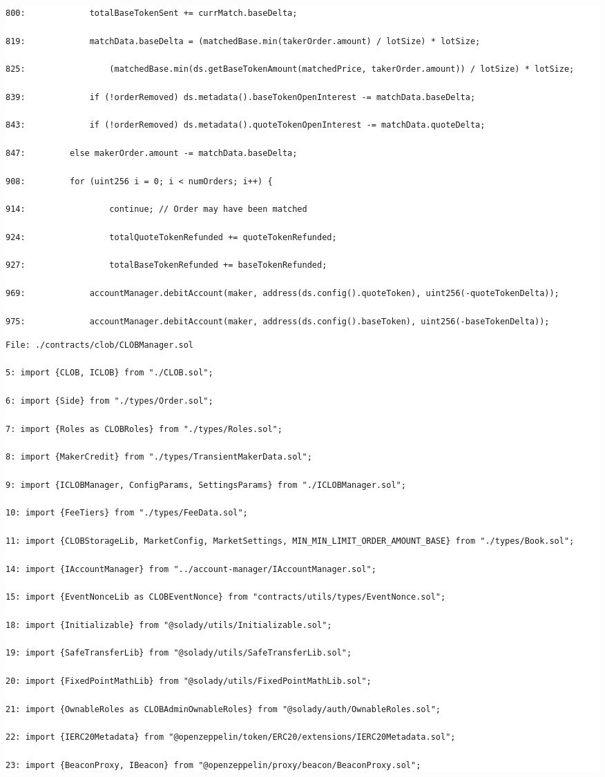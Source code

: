 ```solidity
800:             totalBaseTokenSent += currMatch.baseDelta;

819:             matchData.baseDelta = (matchedBase.min(takerOrder.amount) / lotSize) * lotSize;

825:                 (matchedBase.min(ds.getBaseTokenAmount(matchedPrice, takerOrder.amount)) / lotSize) * lotSize;

839:             if (!orderRemoved) ds.metadata().baseTokenOpenInterest -= matchData.baseDelta;

843:             if (!orderRemoved) ds.metadata().quoteTokenOpenInterest -= matchData.quoteDelta;

847:         else makerOrder.amount -= matchData.baseDelta;

908:         for (uint256 i = 0; i < numOrders; i++) {

914:                 continue; // Order may have been matched

924:                 totalQuoteTokenRefunded += quoteTokenRefunded;

927:                 totalBaseTokenRefunded += baseTokenRefunded;

969:             accountManager.debitAccount(maker, address(ds.config().quoteToken), uint256(-quoteTokenDelta));

975:             accountManager.debitAccount(maker, address(ds.config().baseToken), uint256(-baseTokenDelta));

```

```solidity
File: ./contracts/clob/CLOBManager.sol

5: import {CLOB, ICLOB} from "./CLOB.sol";

6: import {Side} from "./types/Order.sol";

7: import {Roles as CLOBRoles} from "./types/Roles.sol";

8: import {MakerCredit} from "./types/TransientMakerData.sol";

9: import {ICLOBManager, ConfigParams, SettingsParams} from "./ICLOBManager.sol";

10: import {FeeTiers} from "./types/FeeData.sol";

11: import {CLOBStorageLib, MarketConfig, MarketSettings, MIN_MIN_LIMIT_ORDER_AMOUNT_BASE} from "./types/Book.sol";

14: import {IAccountManager} from "../account-manager/IAccountManager.sol";

15: import {EventNonceLib as CLOBEventNonce} from "contracts/utils/types/EventNonce.sol";

18: import {Initializable} from "@solady/utils/Initializable.sol";

19: import {SafeTransferLib} from "@solady/utils/SafeTransferLib.sol";

20: import {FixedPointMathLib} from "@solady/utils/FixedPointMathLib.sol";

21: import {OwnableRoles as CLOBAdminOwnableRoles} from "@solady/auth/OwnableRoles.sol";

22: import {IERC20Metadata} from "@openzeppelin/token/ERC20/extensions/IERC20Metadata.sol";

23: import {BeaconProxy, IBeacon} from "@openzeppelin/proxy/beacon/BeaconProxy.sol";

```